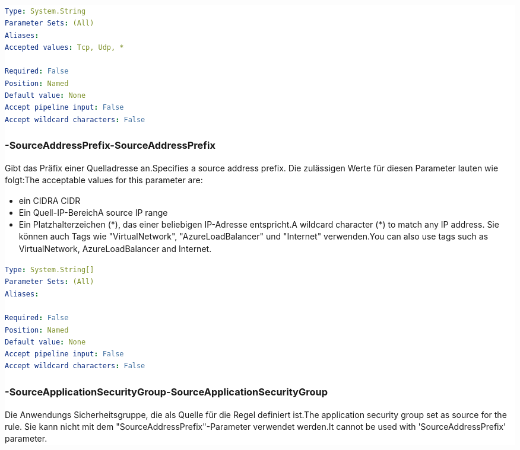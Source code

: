 ```yaml
Type: System.String
Parameter Sets: (All)
Aliases:
Accepted values: Tcp, Udp, *

Required: False
Position: Named
Default value: None
Accept pipeline input: False
Accept wildcard characters: False
```

### <span data-ttu-id="018f7-156">-SourceAddressPrefix</span><span class="sxs-lookup"><span data-stu-id="018f7-156">-SourceAddressPrefix</span></span>
<span data-ttu-id="018f7-157">Gibt das Präfix einer Quelladresse an.</span><span class="sxs-lookup"><span data-stu-id="018f7-157">Specifies a source address prefix.</span></span>
<span data-ttu-id="018f7-158">Die zulässigen Werte für diesen Parameter lauten wie folgt:</span><span class="sxs-lookup"><span data-stu-id="018f7-158">The acceptable values for this parameter are:</span></span>
- <span data-ttu-id="018f7-159">ein CIDR</span><span class="sxs-lookup"><span data-stu-id="018f7-159">A CIDR</span></span>
- <span data-ttu-id="018f7-160">Ein Quell-IP-Bereich</span><span class="sxs-lookup"><span data-stu-id="018f7-160">A source IP range</span></span>
- <span data-ttu-id="018f7-161">Ein Platzhalterzeichen (\*), das einer beliebigen IP-Adresse entspricht.</span><span class="sxs-lookup"><span data-stu-id="018f7-161">A wildcard character (\*) to match any IP address.</span></span>
<span data-ttu-id="018f7-162">Sie können auch Tags wie "VirtualNetwork", "AzureLoadBalancer" und "Internet" verwenden.</span><span class="sxs-lookup"><span data-stu-id="018f7-162">You can also use tags such as VirtualNetwork, AzureLoadBalancer and Internet.</span></span>

```yaml
Type: System.String[]
Parameter Sets: (All)
Aliases:

Required: False
Position: Named
Default value: None
Accept pipeline input: False
Accept wildcard characters: False
```

### <span data-ttu-id="018f7-163">-SourceApplicationSecurityGroup</span><span class="sxs-lookup"><span data-stu-id="018f7-163">-SourceApplicationSecurityGroup</span></span>
<span data-ttu-id="018f7-164">Die Anwendungs Sicherheitsgruppe, die als Quelle für die Regel definiert ist.</span><span class="sxs-lookup"><span data-stu-id="018f7-164">The application security group set as source for the rule.</span></span> <span data-ttu-id="018f7-165">Sie kann nicht mit dem "SourceAddressPrefix"-Parameter verwendet werden.</span><span class="sxs-lookup"><span data-stu-id="018f7-165">It cannot be used with 'SourceAddressPrefix' parameter.</span></span>
